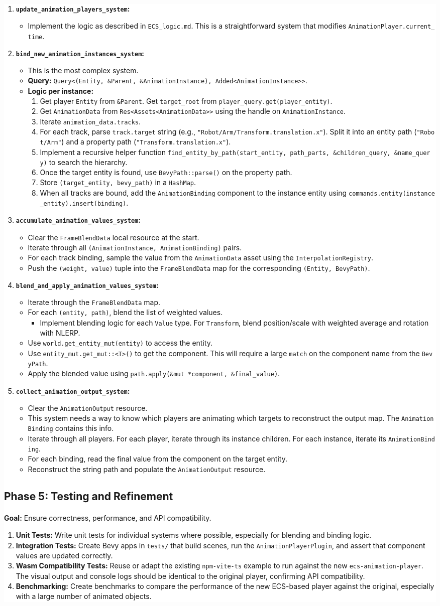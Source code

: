 1.  **`update_animation_players_system`:**
    *   Implement the logic as described in `ECS_logic.md`. This is a straightforward system that modifies `AnimationPlayer.current_time`.

2.  **`bind_new_animation_instances_system`:**
    *   This is the most complex system.
    *   **Query:** `Query<(Entity, &Parent, &AnimationInstance), Added<AnimationInstance>>`.
    *   **Logic per instance:**
        1.  Get player `Entity` from `&Parent`. Get `target_root` from `player_query.get(player_entity)`.
        2.  Get `AnimationData` from `Res<Assets<AnimationData>>` using the handle on `AnimationInstance`.
        3.  Iterate `animation_data.tracks`.
        4.  For each track, parse `track.target` string (e.g., `"Robot/Arm/Transform.translation.x"`). Split it into an entity path (`"Robot/Arm"`) and a property path (`"Transform.translation.x"`).
        5.  Implement a recursive helper function `find_entity_by_path(start_entity, path_parts, &children_query, &name_query)` to search the hierarchy.
        6.  Once the target entity is found, use `BevyPath::parse()` on the property path.
        7.  Store `(target_entity, bevy_path)` in a `HashMap`.
        8.  When all tracks are bound, add the `AnimationBinding` component to the instance entity using `commands.entity(instance_entity).insert(binding)`.

3.  **`accumulate_animation_values_system`:**
    *   Clear the `FrameBlendData` local resource at the start.
    *   Iterate through all `(AnimationInstance, AnimationBinding)` pairs.
    *   For each track binding, sample the value from the `AnimationData` asset using the `InterpolationRegistry`.
    *   Push the `(weight, value)` tuple into the `FrameBlendData` map for the corresponding `(Entity, BevyPath)`.

4.  **`blend_and_apply_animation_values_system`:**
    *   Iterate through the `FrameBlendData` map.
    *   For each `(entity, path)`, blend the list of weighted values.
        *   Implement blending logic for each `Value` type. For `Transform`, blend position/scale with weighted average and rotation with NLERP.
    *   Use `world.get_entity_mut(entity)` to access the entity.
    *   Use `entity_mut.get_mut::<T>()` to get the component. This will require a large `match` on the component name from the `BevyPath`.
    *   Apply the blended value using `path.apply(&mut *component, &final_value)`.

5.  **`collect_animation_output_system`:**
    *   Clear the `AnimationOutput` resource.
    *   This system needs a way to know which players are animating which targets to reconstruct the output map. The `AnimationBinding` contains this info.
    *   Iterate through all players. For each player, iterate through its instance children. For each instance, iterate its `AnimationBinding`.
    *   For each binding, read the final value from the component on the target entity.
    *   Reconstruct the string path and populate the `AnimationOutput` resource.

## Phase 5: Testing and Refinement

**Goal:** Ensure correctness, performance, and API compatibility.

1.  **Unit Tests:** Write unit tests for individual systems where possible, especially for blending and binding logic.
2.  **Integration Tests:** Create Bevy apps in `tests/` that build scenes, run the `AnimationPlayerPlugin`, and assert that component values are updated correctly.
3.  **Wasm Compatibility Tests:** Reuse or adapt the existing `npm-vite-ts` example to run against the new `ecs-animation-player`. The visual output and console logs should be identical to the original player, confirming API compatibility.
4.  **Benchmarking:** Create benchmarks to compare the performance of the new ECS-based player against the original, especially with a large number of animated objects.
